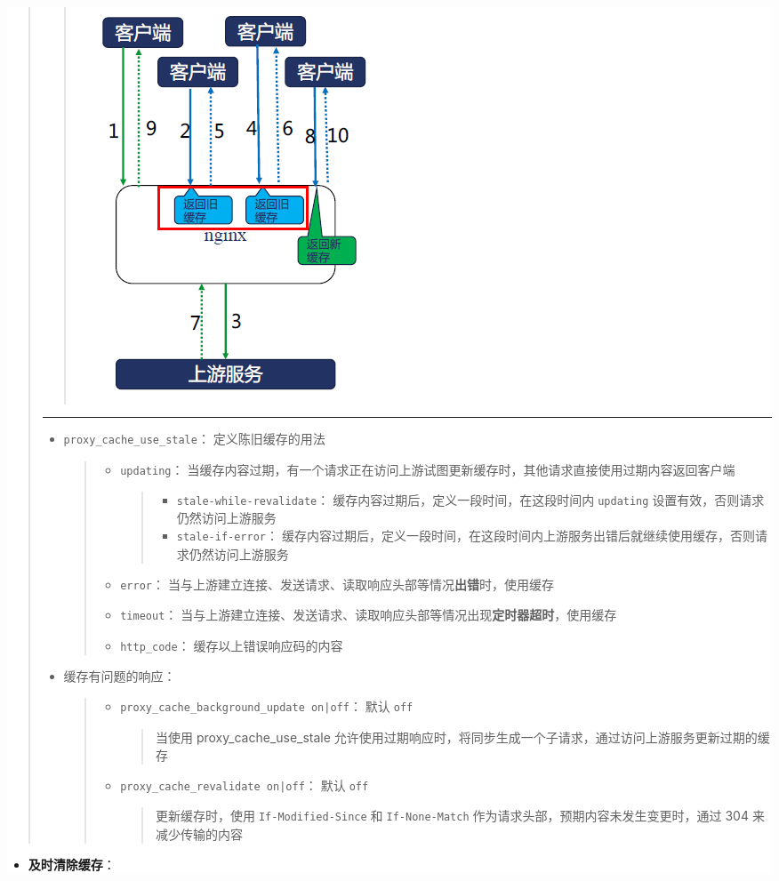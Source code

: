   >   > ![](../../pics/nginx/nginx_60.png)
  >
  > ---
  >
  > - `proxy_cache_use_stale`： 定义陈旧缓存的用法
  >
  >   > - `updating`： 当缓存内容过期，有一个请求正在访问上游试图更新缓存时，其他请求直接使用过期内容返回客户端
  >   >
  >   >   > - `stale-while-revalidate`： 缓存内容过期后，定义一段时间，在这段时间内 `updating` 设置有效，否则请求仍然访问上游服务
  >   >   > - `stale-if-error`： 缓存内容过期后，定义一段时间，在这段时间内上游服务出错后就继续使用缓存，否则请求仍然访问上游服务
  >   >
  >   > - `error`： 当与上游建立连接、发送请求、读取响应头部等情况**出错**时，使用缓存
  >   >
  >   > - `timeout`： 当与上游建立连接、发送请求、读取响应头部等情况出现**定时器超时**，使用缓存
  >   >
  >   > - `http_code`： 缓存以上错误响应码的内容
  >
  > - 缓存有问题的响应： 
  >
  >   > - `proxy_cache_background_update on|off`： 默认 `off`
  >   >
  >   >   > 当使用 proxy_cache_use_stale 允许使用过期响应时，将同步生成一个子请求，通过访问上游服务更新过期的缓存
  >   >
  >   > - `proxy_cache_revalidate on|off`： 默认 `off`
  >   >
  >   >   > 更新缓存时，使用 `If-Modified-Since` 和 `If-None-Match` 作为请求头部，预期内容未发生变更时，通过 304 来减少传输的内容

- **及时清除缓存**： 
